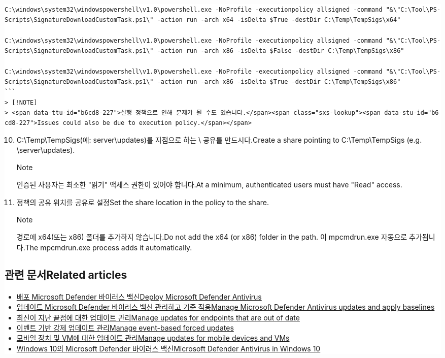     C:\windows\system32\windowspowershell\v1.0\powershell.exe -NoProfile -executionpolicy allsigned -command "&\"C:\Tool\PS-Scripts\SignatureDownloadCustomTask.ps1\" -action run -arch x64 -isDelta $True -destDir C:\Temp\TempSigs\x64"
    
    C:\windows\system32\windowspowershell\v1.0\powershell.exe -NoProfile -executionpolicy allsigned -command "&\"C:\Tool\PS-Scripts\SignatureDownloadCustomTask.ps1\" -action run -arch x86 -isDelta $False -destDir C:\Temp\TempSigs\x86"
    
    C:\windows\system32\windowspowershell\v1.0\powershell.exe -NoProfile -executionpolicy allsigned -command "&\"C:\Tool\PS-Scripts\SignatureDownloadCustomTask.ps1\" -action run -arch x86 -isDelta $True -destDir C:\Temp\TempSigs\x86"
    ```
    > [!NOTE]
    > <span data-ttu-id="b6cd8-227">실행 정책으로 인해 문제가 될 수도 있습니다.</span><span class="sxs-lookup"><span data-stu-id="b6cd8-227">Issues could also be due to execution policy.</span></span>
    
10. <span data-ttu-id="b6cd8-228">C:\Temp\TempSigs(예: server\updates)를 지점으로 하는 \\ 공유를 만드시다.</span><span class="sxs-lookup"><span data-stu-id="b6cd8-228">Create a share pointing to C:\Temp\TempSigs (e.g. \\server\updates).</span></span>
    > [!NOTE]
    > <span data-ttu-id="b6cd8-229">인증된 사용자는 최소한 "읽기" 액세스 권한이 있어야 합니다.</span><span class="sxs-lookup"><span data-stu-id="b6cd8-229">At a minimum, authenticated users must have "Read" access.</span></span>
11. <span data-ttu-id="b6cd8-230">정책의 공유 위치를 공유로 설정</span><span class="sxs-lookup"><span data-stu-id="b6cd8-230">Set the share location in the policy to the share.</span></span>

    > [!NOTE]
    > <span data-ttu-id="b6cd8-231">경로에 x64(또는 x86) 폴더를 추가하지 않습니다.</span><span class="sxs-lookup"><span data-stu-id="b6cd8-231">Do not add the x64 (or x86) folder in the path.</span></span> <span data-ttu-id="b6cd8-232">이 mpcmdrun.exe 자동으로 추가됩니다.</span><span class="sxs-lookup"><span data-stu-id="b6cd8-232">The mpcmdrun.exe process adds it automatically.</span></span>

## <a name="related-articles"></a><span data-ttu-id="b6cd8-233">관련 문서</span><span class="sxs-lookup"><span data-stu-id="b6cd8-233">Related articles</span></span>

- [<span data-ttu-id="b6cd8-234">배포 Microsoft Defender 바이러스 백신</span><span class="sxs-lookup"><span data-stu-id="b6cd8-234">Deploy Microsoft Defender Antivirus</span></span>](deploy-manage-report-microsoft-defender-antivirus.md)
- [<span data-ttu-id="b6cd8-235">업데이트 Microsoft Defender 바이러스 백신 관리하고 기준 적용</span><span class="sxs-lookup"><span data-stu-id="b6cd8-235">Manage Microsoft Defender Antivirus updates and apply baselines</span></span>](manage-updates-baselines-microsoft-defender-antivirus.md)
- [<span data-ttu-id="b6cd8-236">최신이 지난 끝점에 대한 업데이트 관리</span><span class="sxs-lookup"><span data-stu-id="b6cd8-236">Manage updates for endpoints that are out of date</span></span>](manage-outdated-endpoints-microsoft-defender-antivirus.md)
- [<span data-ttu-id="b6cd8-237">이벤트 기반 강제 업데이트 관리</span><span class="sxs-lookup"><span data-stu-id="b6cd8-237">Manage event-based forced updates</span></span>](manage-event-based-updates-microsoft-defender-antivirus.md)
- [<span data-ttu-id="b6cd8-238">모바일 장치 및 VM에 대한 업데이트 관리</span><span class="sxs-lookup"><span data-stu-id="b6cd8-238">Manage updates for mobile devices and VMs</span></span>](manage-updates-mobile-devices-vms-microsoft-defender-antivirus.md)
- [<span data-ttu-id="b6cd8-239">Windows 10의 Microsoft Defender 바이러스 백신</span><span class="sxs-lookup"><span data-stu-id="b6cd8-239">Microsoft Defender Antivirus in Windows 10</span></span>](microsoft-defender-antivirus-in-windows-10.md)
